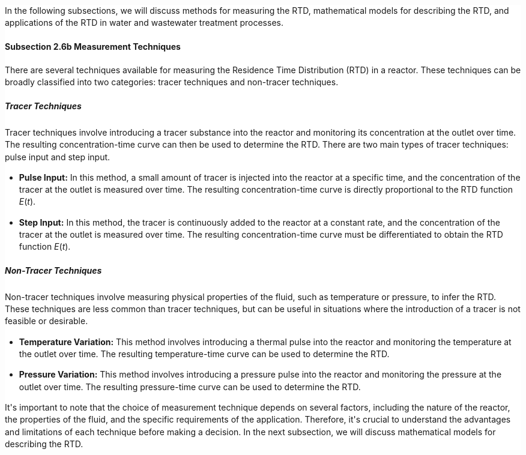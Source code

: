 

In the following subsections, we will discuss methods for measuring the RTD, mathematical models for describing the RTD, and applications of the RTD in water and wastewater treatment processes.



#### Subsection 2.6b Measurement Techniques



There are several techniques available for measuring the Residence Time Distribution (RTD) in a reactor. These techniques can be broadly classified into two categories: tracer techniques and non-tracer techniques.



##### Tracer Techniques



Tracer techniques involve introducing a tracer substance into the reactor and monitoring its concentration at the outlet over time. The resulting concentration-time curve can then be used to determine the RTD. There are two main types of tracer techniques: pulse input and step input.



- **Pulse Input:** In this method, a small amount of tracer is injected into the reactor at a specific time, and the concentration of the tracer at the outlet is measured over time. The resulting concentration-time curve is directly proportional to the RTD function $E(t)$.



- **Step Input:** In this method, the tracer is continuously added to the reactor at a constant rate, and the concentration of the tracer at the outlet is measured over time. The resulting concentration-time curve must be differentiated to obtain the RTD function $E(t)$.



##### Non-Tracer Techniques



Non-tracer techniques involve measuring physical properties of the fluid, such as temperature or pressure, to infer the RTD. These techniques are less common than tracer techniques, but can be useful in situations where the introduction of a tracer is not feasible or desirable.



- **Temperature Variation:** This method involves introducing a thermal pulse into the reactor and monitoring the temperature at the outlet over time. The resulting temperature-time curve can be used to determine the RTD.



- **Pressure Variation:** This method involves introducing a pressure pulse into the reactor and monitoring the pressure at the outlet over time. The resulting pressure-time curve can be used to determine the RTD.



It's important to note that the choice of measurement technique depends on several factors, including the nature of the reactor, the properties of the fluid, and the specific requirements of the application. Therefore, it's crucial to understand the advantages and limitations of each technique before making a decision. In the next subsection, we will discuss mathematical models for describing the RTD.
